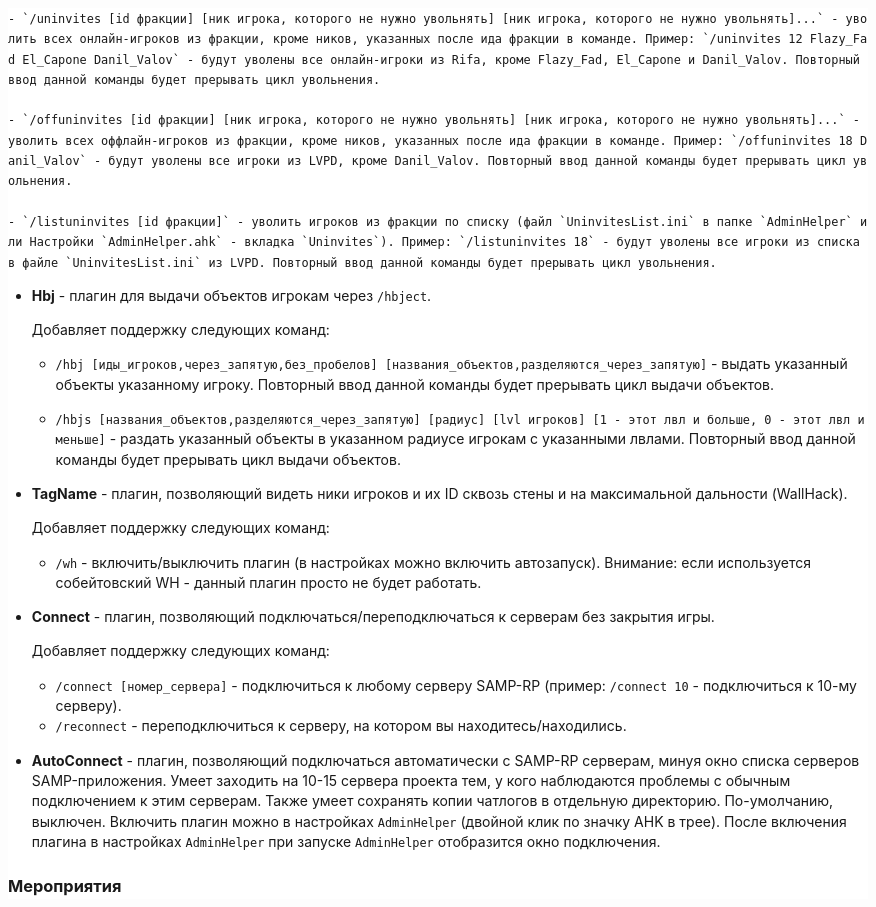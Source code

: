     - `/uninvites [id фракции] [ник игрока, которого не нужно увольнять] [ник игрока, которого не нужно увольнять]...` - уволить всех онлайн-игроков из фракции, кроме ников, указанных после ида фракции в команде. Пример: `/uninvites 12 Flazy_Fad El_Capone Danil_Valov` - будут уволены все онлайн-игроки из Rifa, кроме Flazy_Fad, El_Capone и Danil_Valov. Повторный ввод данной команды будет прерывать цикл увольнения.

    - `/offuninvites [id фракции] [ник игрока, которого не нужно увольнять] [ник игрока, которого не нужно увольнять]...` - уволить всех оффлайн-игроков из фракции, кроме ников, указанных после ида фракции в команде. Пример: `/offuninvites 18 Danil_Valov` - будут уволены все игроки из LVPD, кроме Danil_Valov. Повторный ввод данной команды будет прерывать цикл увольнения.

    - `/listuninvites [id фракции]` - уволить игроков из фракции по списку (файл `UninvitesList.ini` в папке `AdminHelper` или Настройки `AdminHelper.ahk` - вкладка `Uninvites`). Пример: `/listuninvites 18` - будут уволены все игроки из списка в файле `UninvitesList.ini` из LVPD. Повторный ввод данной команды будет прерывать цикл увольнения.


  * **Hbj** - плагин для выдачи объектов игрокам через `/hbject`.

    Добавляет поддержку следующих команд:

    - `/hbj [иды_игроков,через_запятую,без_пробелов] [названия_объектов,разделяются_через_запятую]` - выдать указанный объекты указанному игроку. Повторный ввод данной команды будет прерывать цикл выдачи объектов.

    - `/hbjs [названия_объектов,разделяются_через_запятую] [радиус] [lvl игроков] [1 - этот лвл и больше, 0 - этот лвл и меньше]` - раздать указанный объекты в указанном радиусе игрокам с указанными лвлами. Повторный ввод данной команды будет прерывать цикл выдачи объектов.


  * **TagName** - плагин, позволяющий видеть ники игроков и их ID сквозь стены и на максимальной дальности (WallHack).

    Добавляет поддержку следующих команд:

    - `/wh` - включить/выключить плагин (в настройках можно включить автозапуск).
    Внимание: если используется собейтовский WH - данный плагин просто не будет работать.


  * **Connect** - плагин, позволяющий подключаться/переподключаться к серверам без закрытия игры.

    Добавляет поддержку следующих команд:

    - `/connect [номер_сервера]` - подключиться к любому серверу SAMP-RP (пример: `/connect 10` - подключиться к 10-му серверу).
    - `/reconnect` - переподключиться к серверу, на котором вы находитесь/находились.


  * **AutoConnect** - плагин, позволяющий подключаться автоматически с SAMP-RP серверам, минуя окно списка серверов SAMP-приложения. Умеет заходить на 10-15 сервера проекта тем, у кого наблюдаются проблемы с обычным подключением к этим серверам. Также умеет сохранять копии чатлогов в отдельную директорию.
    По-умолчанию, выключен. Включить плагин можно в настройках `AdminHelper` (двойной клик по значку AHK в трее).
    После включения плагина в настройках `AdminHelper` при запуске `AdminHelper` отобразится окно подключения.


### Мероприятия

